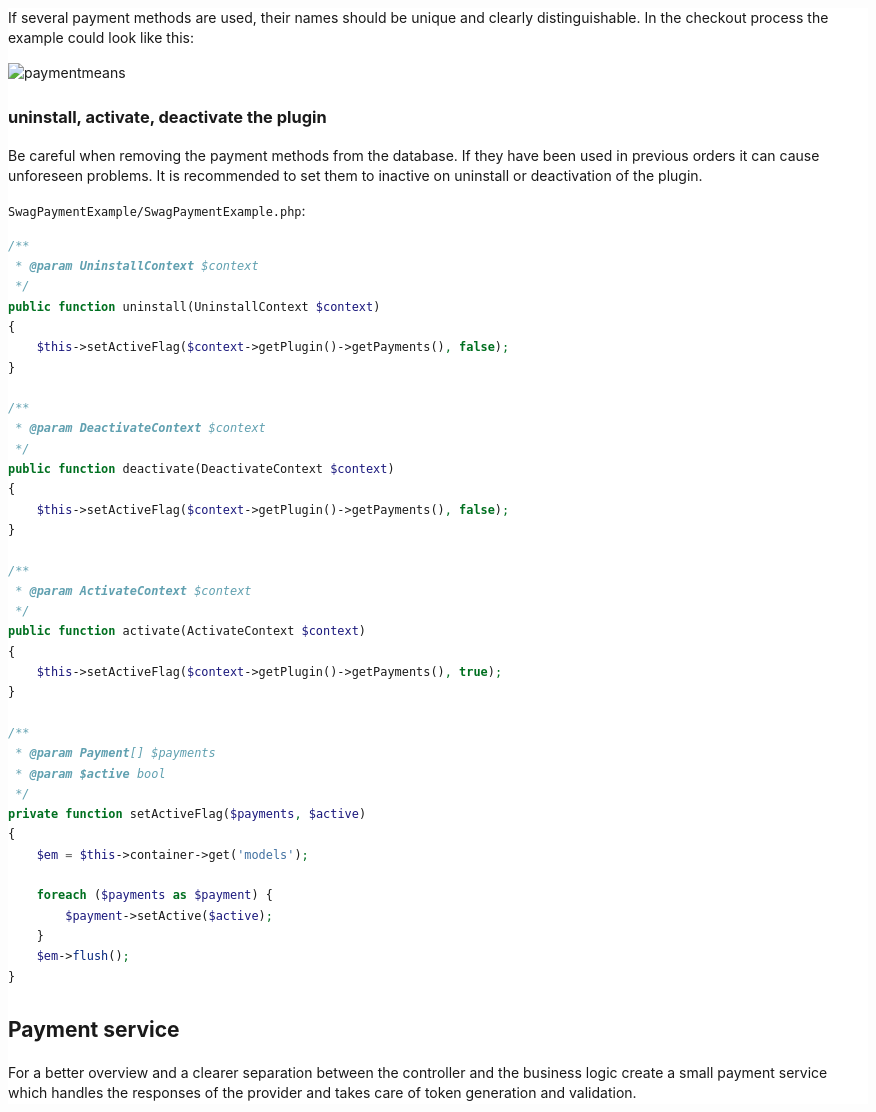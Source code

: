If several payment methods are used, their names should be unique and clearly distinguishable. In the checkout process the example could look like this:

<img src="img/payments.png" alt="paymentmeans" class="image-border" />

### uninstall, activate, deactivate the plugin
Be careful when removing the payment methods from the database. If they have been used in previous orders it can cause unforeseen problems. It is recommended to set them to inactive on uninstall or deactivation of the plugin.

`SwagPaymentExample/SwagPaymentExample.php`:
```php
/**
 * @param UninstallContext $context
 */
public function uninstall(UninstallContext $context)
{
    $this->setActiveFlag($context->getPlugin()->getPayments(), false);
}

/**
 * @param DeactivateContext $context
 */
public function deactivate(DeactivateContext $context)
{
    $this->setActiveFlag($context->getPlugin()->getPayments(), false);
}

/**
 * @param ActivateContext $context
 */
public function activate(ActivateContext $context)
{
    $this->setActiveFlag($context->getPlugin()->getPayments(), true);
}

/**
 * @param Payment[] $payments
 * @param $active bool
 */
private function setActiveFlag($payments, $active)
{
    $em = $this->container->get('models');

    foreach ($payments as $payment) {
        $payment->setActive($active);
    }
    $em->flush();
}
```

## Payment service
For a better overview and a clearer separation between the controller and the business logic create a small payment service which handles the responses of the provider and takes care of token generation and validation.
